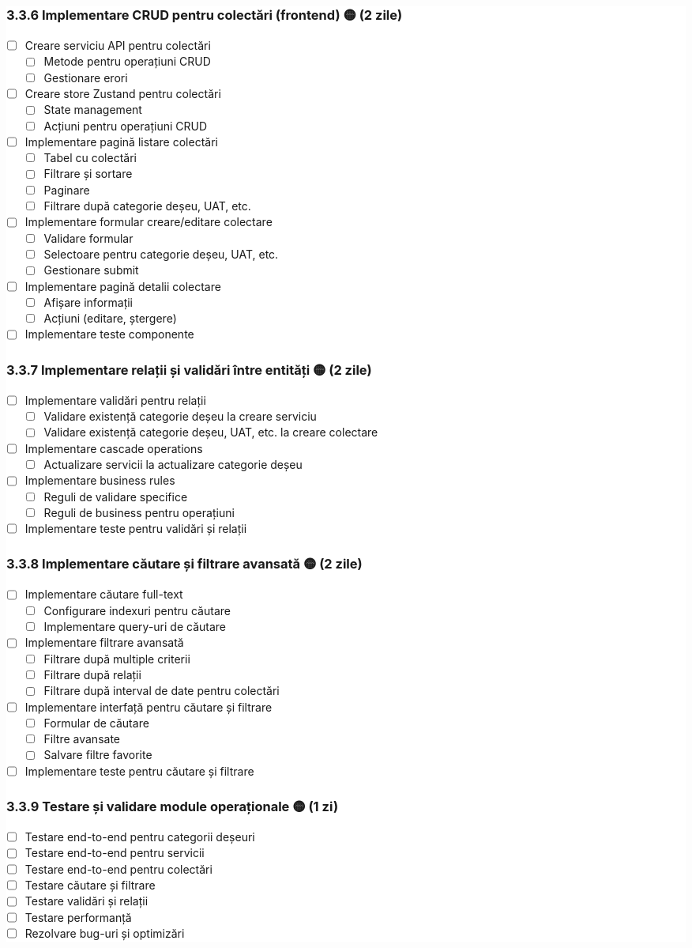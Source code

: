 ### 3.3.6 Implementare CRUD pentru colectări (frontend) 🟡 (2 zile)
- [ ] Creare serviciu API pentru colectări
  - [ ] Metode pentru operațiuni CRUD
  - [ ] Gestionare erori
- [ ] Creare store Zustand pentru colectări
  - [ ] State management
  - [ ] Acțiuni pentru operațiuni CRUD
- [ ] Implementare pagină listare colectări
  - [ ] Tabel cu colectări
  - [ ] Filtrare și sortare
  - [ ] Paginare
  - [ ] Filtrare după categorie deșeu, UAT, etc.
- [ ] Implementare formular creare/editare colectare
  - [ ] Validare formular
  - [ ] Selectoare pentru categorie deșeu, UAT, etc.
  - [ ] Gestionare submit
- [ ] Implementare pagină detalii colectare
  - [ ] Afișare informații
  - [ ] Acțiuni (editare, ștergere)
- [ ] Implementare teste componente

### 3.3.7 Implementare relații și validări între entități 🟡 (2 zile)
- [ ] Implementare validări pentru relații
  - [ ] Validare existență categorie deșeu la creare serviciu
  - [ ] Validare existență categorie deșeu, UAT, etc. la creare colectare
- [ ] Implementare cascade operations
  - [ ] Actualizare servicii la actualizare categorie deșeu
- [ ] Implementare business rules
  - [ ] Reguli de validare specifice
  - [ ] Reguli de business pentru operațiuni
- [ ] Implementare teste pentru validări și relații

### 3.3.8 Implementare căutare și filtrare avansată 🟡 (2 zile)
- [ ] Implementare căutare full-text
  - [ ] Configurare indexuri pentru căutare
  - [ ] Implementare query-uri de căutare
- [ ] Implementare filtrare avansată
  - [ ] Filtrare după multiple criterii
  - [ ] Filtrare după relații
  - [ ] Filtrare după interval de date pentru colectări
- [ ] Implementare interfață pentru căutare și filtrare
  - [ ] Formular de căutare
  - [ ] Filtre avansate
  - [ ] Salvare filtre favorite
- [ ] Implementare teste pentru căutare și filtrare

### 3.3.9 Testare și validare module operaționale 🟡 (1 zi)
- [ ] Testare end-to-end pentru categorii deșeuri
- [ ] Testare end-to-end pentru servicii
- [ ] Testare end-to-end pentru colectări
- [ ] Testare căutare și filtrare
- [ ] Testare validări și relații
- [ ] Testare performanță
- [ ] Rezolvare bug-uri și optimizări
